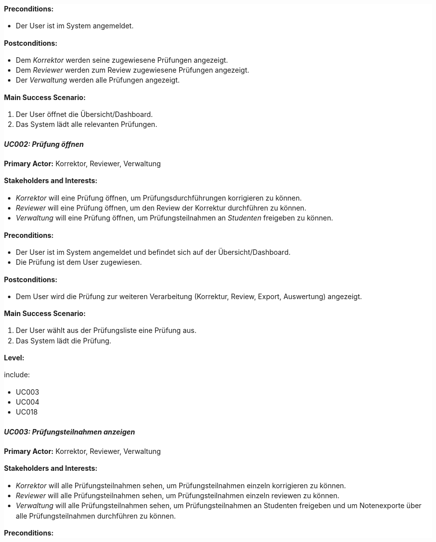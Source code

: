 **Preconditions:**

- Der User ist im System angemeldet.

**Postconditions:**

- Dem _Korrektor_ werden seine zugewiesene Prüfungen angezeigt.
- Dem _Reviewer_ werden zum Review zugewiesene Prüfungen angezeigt.
- Der _Verwaltung_ werden alle Prüfungen angezeigt.

**Main Success Scenario:**

1. Der User öffnet die Übersicht/Dashboard.
2. Das System lädt alle relevanten Prüfungen.

#### _UC002: Prüfung öffnen_

**Primary Actor:** Korrektor, Reviewer, Verwaltung

**Stakeholders and Interests:**

- _Korrektor_ will eine Prüfung öffnen, um Prüfungsdurchführungen korrigieren zu können.
- _Reviewer_ will eine Prüfung öffnen, um den Review der Korrektur durchführen zu können.
- _Verwaltung_ will eine Prüfung öffnen, um Prüfungsteilnahmen an _Studenten_ freigeben zu können.

**Preconditions:**

- Der User ist im System angemeldet und befindet sich auf der Übersicht/Dashboard.
- Die Prüfung ist dem User zugewiesen.

**Postconditions:**

- Dem User wird die Prüfung zur weiteren Verarbeitung (Korrektur, Review, Export, Auswertung) angezeigt.

**Main Success Scenario:**

1. Der User wählt aus der Prüfungsliste eine Prüfung aus.
2. Das System lädt die Prüfung.

**Level:**

include:

 - UC003
 - UC004
 - UC018

#### _UC003: Prüfungsteilnahmen anzeigen_
**Primary Actor:** Korrektor, Reviewer, Verwaltung

**Stakeholders and Interests:**

- _Korrektor_ will alle Prüfungsteilnahmen sehen, um Prüfungsteilnahmen einzeln korrigieren zu können.
- _Reviewer_ will alle Prüfungsteilnahmen sehen, um Prüfungsteilnahmen einzeln reviewen zu können.
- _Verwaltung_ will alle Prüfungsteilnahmen sehen, um Prüfungsteilnahmen an Studenten freigeben und um Notenexporte über alle Prüfungsteilnahmen durchführen zu können.

**Preconditions:**
